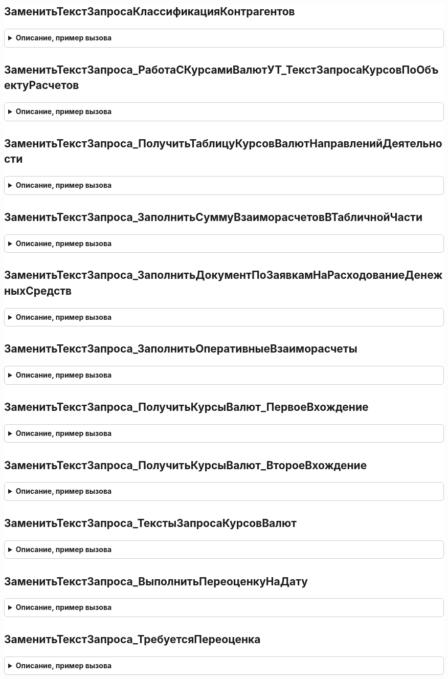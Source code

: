 ## ЗаменитьТекстЗапросаКлассификацияКонтрагентов
<details style="margin: 1em 0; padding: 0.5em; border: 1px solid #ccc; border-radius: 6px;"><summary style="font-weight: bold; cursor: pointer;">Описание, пример вызова</summary></details>

## ЗаменитьТекстЗапроса_РаботаСКурсамиВалютУТ_ТекстЗапросаКурсовПоОбъектуРасчетов
<details style="margin: 1em 0; padding: 0.5em; border: 1px solid #ccc; border-radius: 6px;"><summary style="font-weight: bold; cursor: pointer;">Описание, пример вызова</summary></details>

## ЗаменитьТекстЗапроса_ПолучитьТаблицуКурсовВалютНаправленийДеятельности
<details style="margin: 1em 0; padding: 0.5em; border: 1px solid #ccc; border-radius: 6px;"><summary style="font-weight: bold; cursor: pointer;">Описание, пример вызова</summary></details>

## ЗаменитьТекстЗапроса_ЗаполнитьСуммуВзаиморасчетовВТабличнойЧасти
<details style="margin: 1em 0; padding: 0.5em; border: 1px solid #ccc; border-radius: 6px;"><summary style="font-weight: bold; cursor: pointer;">Описание, пример вызова</summary></details>

## ЗаменитьТекстЗапроса_ЗаполнитьДокументПоЗаявкамНаРасходованиеДенежныхСредств
<details style="margin: 1em 0; padding: 0.5em; border: 1px solid #ccc; border-radius: 6px;"><summary style="font-weight: bold; cursor: pointer;">Описание, пример вызова</summary></details>

## ЗаменитьТекстЗапроса_ЗаполнитьОперативныеВзаиморасчеты
<details style="margin: 1em 0; padding: 0.5em; border: 1px solid #ccc; border-radius: 6px;"><summary style="font-weight: bold; cursor: pointer;">Описание, пример вызова</summary></details>

## ЗаменитьТекстЗапроса_ПолучитьКурсыВалют_ПервоеВхождение
<details style="margin: 1em 0; padding: 0.5em; border: 1px solid #ccc; border-radius: 6px;"><summary style="font-weight: bold; cursor: pointer;">Описание, пример вызова</summary></details>

## ЗаменитьТекстЗапроса_ПолучитьКурсыВалют_ВтороеВхождение
<details style="margin: 1em 0; padding: 0.5em; border: 1px solid #ccc; border-radius: 6px;"><summary style="font-weight: bold; cursor: pointer;">Описание, пример вызова</summary></details>

## ЗаменитьТекстЗапроса_ТекстыЗапросаКурсовВалют
<details style="margin: 1em 0; padding: 0.5em; border: 1px solid #ccc; border-radius: 6px;"><summary style="font-weight: bold; cursor: pointer;">Описание, пример вызова</summary></details>

## ЗаменитьТекстЗапроса_ВыполнитьПереоценкуНаДату
<details style="margin: 1em 0; padding: 0.5em; border: 1px solid #ccc; border-radius: 6px;"><summary style="font-weight: bold; cursor: pointer;">Описание, пример вызова</summary></details>

## ЗаменитьТекстЗапроса_ТребуетсяПереоценка
<details style="margin: 1em 0; padding: 0.5em; border: 1px solid #ccc; border-radius: 6px;"><summary style="font-weight: bold; cursor: pointer;">Описание, пример вызова</summary></details>
